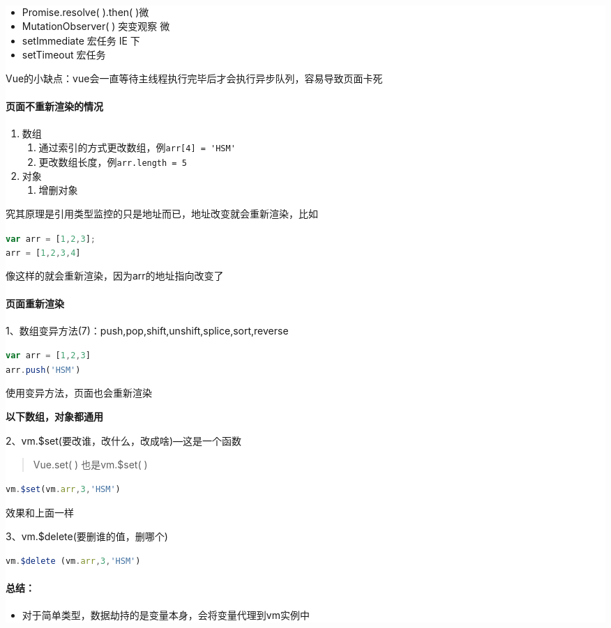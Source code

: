 - Promise.resolve( ).then( )微
- MutationObserver( ) 突变观察    微
- setImmediate  宏任务  IE 下
- setTimeout  宏任务



Vue的小缺点：vue会一直等待主线程执行完毕后才会执行异步队列，容易导致页面卡死

#### 页面不重新渲染的情况

1. 数组
   1. 通过索引的方式更改数组，例`arr[4] = 'HSM'`
   2. 更改数组长度，例`arr.length = 5`
2. 对象
   1. 增删对象

究其原理是引用类型监控的只是地址而已，地址改变就会重新渲染，比如

```javascript
var arr = [1,2,3];
arr = [1,2,3,4]
```

像这样的就会重新渲染，因为arr的地址指向改变了



#### 页面重新渲染

1、数组变异方法(7)：push,pop,shift,unshift,splice,sort,reverse

```javascript
var arr = [1,2,3]
arr.push('HSM')
```

使用变异方法，页面也会重新渲染

 **以下数组，对象都通用**

2、vm.$set(要改谁，改什么，改成啥)—这是一个函数

> Vue.set( ) 也是vm.$set( )

```javascript
vm.$set(vm.arr,3,'HSM')
```

效果和上面一样

3、vm.$delete(要删谁的值，删哪个)



```javascript
vm.$delete (vm.arr,3,'HSM')
```

#### 总结：

- 对于简单类型，数据劫持的是变量本身，会将变量代理到vm实例中
